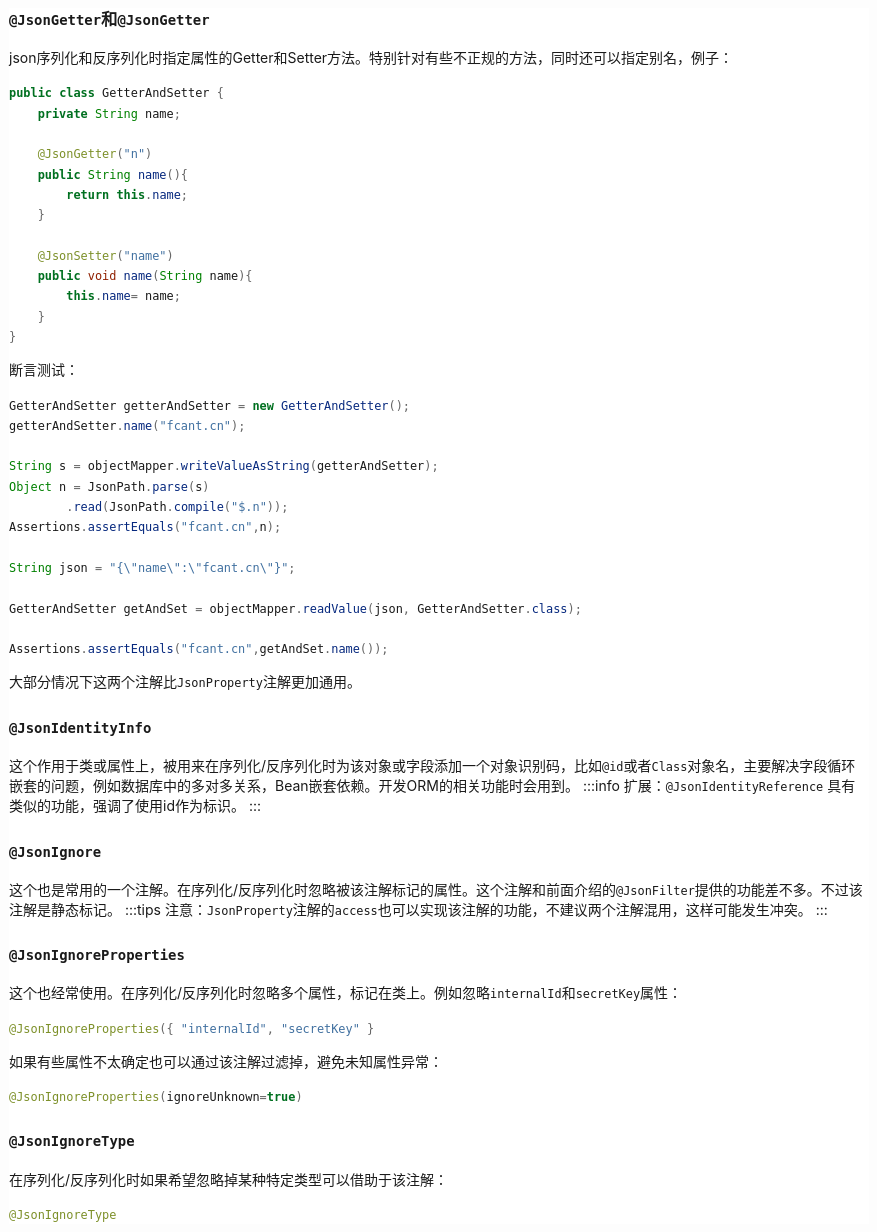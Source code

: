 ### `@JsonGetter`和`@JsonGetter`
json序列化和反序列化时指定属性的Getter和Setter方法。特别针对有些不正规的方法，同时还可以指定别名，例子：
```java
public class GetterAndSetter {
    private String name;

    @JsonGetter("n")
    public String name(){
        return this.name;
    }

    @JsonSetter("name")
    public void name(String name){
        this.name= name;
    }
}
```
断言测试：
```java
GetterAndSetter getterAndSetter = new GetterAndSetter();
getterAndSetter.name("fcant.cn");

String s = objectMapper.writeValueAsString(getterAndSetter);
Object n = JsonPath.parse(s)
        .read(JsonPath.compile("$.n"));
Assertions.assertEquals("fcant.cn",n);

String json = "{\"name\":\"fcant.cn\"}";

GetterAndSetter getAndSet = objectMapper.readValue(json, GetterAndSetter.class);

Assertions.assertEquals("fcant.cn",getAndSet.name());
```
大部分情况下这两个注解比`JsonProperty`注解更加通用。
<a name="booNN"></a>
### `@JsonIdentityInfo`
这个作用于类或属性上，被用来在序列化/反序列化时为该对象或字段添加一个对象识别码，比如`@id`或者`Class`对象名，主要解决字段循环嵌套的问题，例如数据库中的多对多关系，Bean嵌套依赖。开发ORM的相关功能时会用到。
:::info
扩展：`@JsonIdentityReference` 具有类似的功能，强调了使用id作为标识。
:::
<a name="YDrSt"></a>
### `@JsonIgnore`
这个也是常用的一个注解。在序列化/反序列化时忽略被该注解标记的属性。这个注解和前面介绍的`@JsonFilter`提供的功能差不多。不过该注解是静态标记。
:::tips
注意：`JsonProperty`注解的`access`也可以实现该注解的功能，不建议两个注解混用，这样可能发生冲突。
:::
<a name="SLm21"></a>
### `@JsonIgnoreProperties`
这个也经常使用。在序列化/反序列化时忽略多个属性，标记在类上。例如忽略`internalId`和`secretKey`属性：
```java
@JsonIgnoreProperties({ "internalId", "secretKey" }
```
如果有些属性不太确定也可以通过该注解过滤掉，避免未知属性异常：
```java
@JsonIgnoreProperties(ignoreUnknown=true)
```
<a name="fghyf"></a>
### `@JsonIgnoreType`
在序列化/反序列化时如果希望忽略掉某种特定类型可以借助于该注解：
```java
@JsonIgnoreType
```
